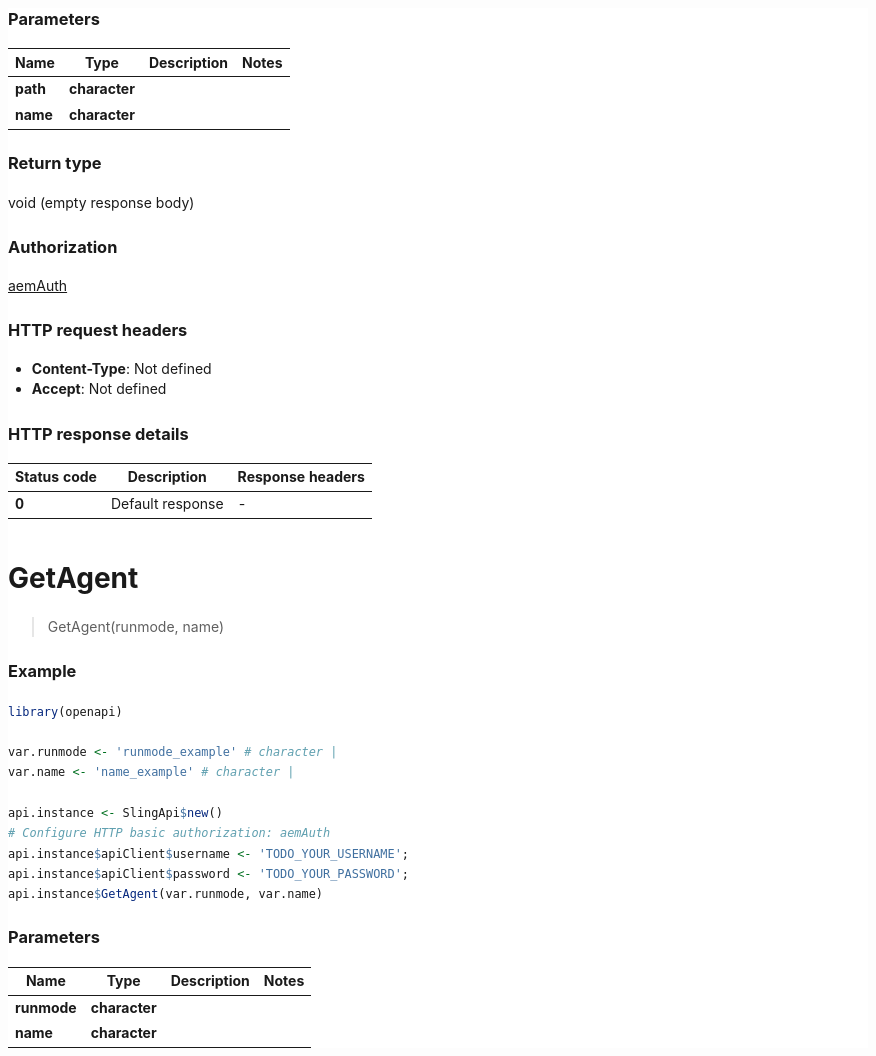 ### Parameters

Name | Type | Description  | Notes
------------- | ------------- | ------------- | -------------
 **path** | **character**|  | 
 **name** | **character**|  | 

### Return type

void (empty response body)

### Authorization

[aemAuth](../README.md#aemAuth)

### HTTP request headers

 - **Content-Type**: Not defined
 - **Accept**: Not defined

### HTTP response details
| Status code | Description | Response headers |
|-------------|-------------|------------------|
| **0** | Default response |  -  |

# **GetAgent**
> GetAgent(runmode, name)



### Example
```R
library(openapi)

var.runmode <- 'runmode_example' # character | 
var.name <- 'name_example' # character | 

api.instance <- SlingApi$new()
# Configure HTTP basic authorization: aemAuth
api.instance$apiClient$username <- 'TODO_YOUR_USERNAME';
api.instance$apiClient$password <- 'TODO_YOUR_PASSWORD';
api.instance$GetAgent(var.runmode, var.name)
```

### Parameters

Name | Type | Description  | Notes
------------- | ------------- | ------------- | -------------
 **runmode** | **character**|  | 
 **name** | **character**|  | 
